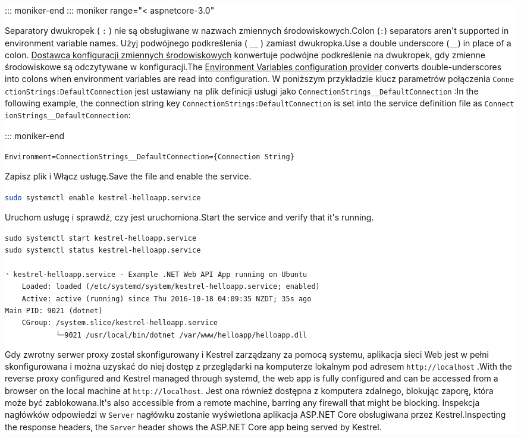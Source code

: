 ::: moniker-end
::: moniker range="< aspnetcore-3.0"

<span data-ttu-id="5a7d2-215">Separatory dwukropek ( `:` ) nie są obsługiwane w nazwach zmiennych środowiskowych.</span><span class="sxs-lookup"><span data-stu-id="5a7d2-215">Colon (`:`) separators aren't supported in environment variable names.</span></span> <span data-ttu-id="5a7d2-216">Użyj podwójnego podkreślenia ( `__` ) zamiast dwukropka.</span><span class="sxs-lookup"><span data-stu-id="5a7d2-216">Use a double underscore (`__`) in place of a colon.</span></span> <span data-ttu-id="5a7d2-217">[Dostawca konfiguracji zmiennych środowiskowych](xref:fundamentals/configuration/index#environment-variables-configuration-provider) konwertuje podwójne podkreślenie na dwukropek, gdy zmienne środowiskowe są odczytywane w konfiguracji.</span><span class="sxs-lookup"><span data-stu-id="5a7d2-217">The [Environment Variables configuration provider](xref:fundamentals/configuration/index#environment-variables-configuration-provider) converts double-underscores into colons when environment variables are read into configuration.</span></span> <span data-ttu-id="5a7d2-218">W poniższym przykładzie klucz parametrów połączenia `ConnectionStrings:DefaultConnection` jest ustawiany na plik definicji usługi jako `ConnectionStrings__DefaultConnection` :</span><span class="sxs-lookup"><span data-stu-id="5a7d2-218">In the following example, the connection string key `ConnectionStrings:DefaultConnection` is set into the service definition file as `ConnectionStrings__DefaultConnection`:</span></span>

::: moniker-end

```
Environment=ConnectionStrings__DefaultConnection={Connection String}
```

<span data-ttu-id="5a7d2-219">Zapisz plik i Włącz usługę.</span><span class="sxs-lookup"><span data-stu-id="5a7d2-219">Save the file and enable the service.</span></span>

```bash
sudo systemctl enable kestrel-helloapp.service
```

<span data-ttu-id="5a7d2-220">Uruchom usługę i sprawdź, czy jest uruchomiona.</span><span class="sxs-lookup"><span data-stu-id="5a7d2-220">Start the service and verify that it's running.</span></span>

```
sudo systemctl start kestrel-helloapp.service
sudo systemctl status kestrel-helloapp.service

◝ kestrel-helloapp.service - Example .NET Web API App running on Ubuntu
    Loaded: loaded (/etc/systemd/system/kestrel-helloapp.service; enabled)
    Active: active (running) since Thu 2016-10-18 04:09:35 NZDT; 35s ago
Main PID: 9021 (dotnet)
    CGroup: /system.slice/kestrel-helloapp.service
            └─9021 /usr/local/bin/dotnet /var/www/helloapp/helloapp.dll
```

<span data-ttu-id="5a7d2-221">Gdy zwrotny serwer proxy został skonfigurowany i Kestrel zarządzany za pomocą systemu, aplikacja sieci Web jest w pełni skonfigurowana i można uzyskać do niej dostęp z przeglądarki na komputerze lokalnym pod adresem `http://localhost` .</span><span class="sxs-lookup"><span data-stu-id="5a7d2-221">With the reverse proxy configured and Kestrel managed through systemd, the web app is fully configured and can be accessed from a browser on the local machine at `http://localhost`.</span></span> <span data-ttu-id="5a7d2-222">Jest ona również dostępna z komputera zdalnego, blokując zaporę, która może być zablokowana.</span><span class="sxs-lookup"><span data-stu-id="5a7d2-222">It's also accessible from a remote machine, barring any firewall that might be blocking.</span></span> <span data-ttu-id="5a7d2-223">Inspekcja nagłówków odpowiedzi w `Server` nagłówku zostanie wyświetlona aplikacja ASP.NET Core obsługiwana przez Kestrel.</span><span class="sxs-lookup"><span data-stu-id="5a7d2-223">Inspecting the response headers, the `Server` header shows the ASP.NET Core app being served by Kestrel.</span></span>
